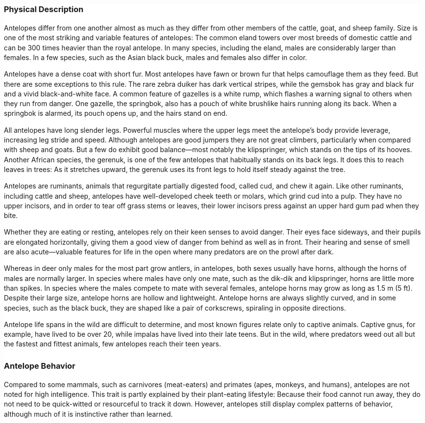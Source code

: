 ### Physical Description

Antelopes differ from one another almost as much as they differ from other members of the cattle, goat, and sheep family. Size is one of the most striking and variable features of antelopes: The common eland towers over most breeds of domestic cattle and can be 300 times heavier than the royal antelope. In many species, including the eland, males are considerably larger than females. In a few species, such as the Asian black buck, males and females also differ in color.

Antelopes have a dense coat with short fur. Most antelopes have fawn or brown fur that helps camouflage them as they feed. But there are some exceptions to this rule. The rare zebra duiker has dark vertical stripes, while the gemsbok has gray and black fur and a vivid black-and-white face. A common feature of gazelles is a white rump, which flashes a warning signal to others when they run from danger. One gazelle, the springbok, also has a pouch of white brushlike hairs running along its back. When a springbok is alarmed, its pouch opens up, and the hairs stand on end.

All antelopes have long slender legs. Powerful muscles where the upper legs meet the antelope’s body provide leverage, increasing leg stride and speed. Although antelopes are good jumpers they are not great climbers, particularly when compared with sheep and goats. But a few do exhibit good balance—most notably the klipspringer, which stands on the tips of its hooves. Another African species, the gerenuk, is one of the few antelopes that habitually stands on its back legs. It does this to reach leaves in trees: As it stretches upward, the gerenuk uses its front legs to hold itself steady against the tree.

Antelopes are ruminants, animals that regurgitate partially digested food, called cud, and chew it again. Like other ruminants, including cattle and sheep, antelopes have well-developed cheek teeth or molars, which grind cud into a pulp. They have no upper incisors, and in order to tear off grass stems or leaves, their lower incisors press against an upper hard gum pad when they bite.

Whether they are eating or resting, antelopes rely on their keen senses to avoid danger. Their eyes face sideways, and their pupils are elongated horizontally, giving them a good view of danger from behind as well as in front. Their hearing and sense of smell are also acute—valuable features for life in the open where many predators are on the prowl after dark.

Whereas in deer only males for the most part grow antlers, in antelopes, both sexes usually have horns, although the horns of males are normally larger. In species where males have only one mate, such as the dik-dik and klipspringer, horns are little more than spikes. In species where the males compete to mate with several females, antelope horns may grow as long as 1.5 m (5 ft). Despite their large size, antelope horns are hollow and lightweight. Antelope horns are always slightly curved, and in some species, such as the black buck, they are shaped like a pair of corkscrews, spiraling in opposite directions.

Antelope life spans in the wild are difficult to determine, and most known figures relate only to captive animals. Captive gnus, for example, have lived to be over 20, while impalas have lived into their late teens. But in the wild, where predators weed out all but the fastest and fittest animals, few antelopes reach their teen years.

### Antelope Behavior

Compared to some mammals, such as carnivores (meat-eaters) and primates (apes, monkeys, and humans), antelopes are not noted for high intelligence. This trait is partly explained by their plant-eating lifestyle: Because their food cannot run away, they do not need to be quick-witted or resourceful to track it down. However, antelopes still display complex patterns of behavior, although much of it is instinctive rather than learned.
